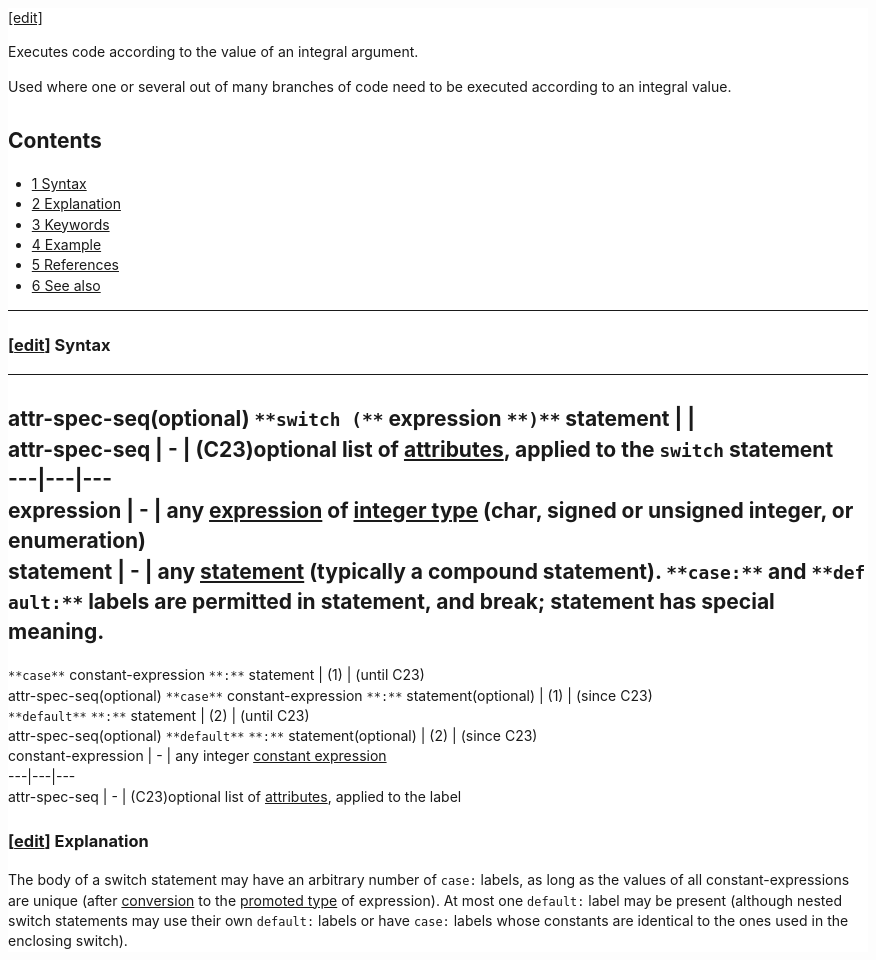[[edit]](https://en.cppreference.com/mwiki/index.php?title=Template:c/language/statements/navbar_content&action=edit)

Executes code according to the value of an integral argument. 

Used where one or several out of many branches of code need to be executed according to an integral value. 

## Contents

  * [1 Syntax](switch.html#Syntax)
  * [2 Explanation](switch.html#Explanation)
  * [3 Keywords](switch.html#Keywords)
  * [4 Example](switch.html#Example)
  * [5 References](switch.html#References)
  * [6 See also](switch.html#See_also)

  
---  
  
### [[edit](https://en.cppreference.com/mwiki/index.php?title=c/language/switch&action=edit&section=1 "Edit section: Syntax")] Syntax  
  
---  
attr-spec-seq(optional) `**switch (**` expression `**)**` statement |  |   
attr-spec-seq |  \-  |  (C23)optional list of [attributes](attributes.html "c/language/attributes"), applied to the `switch` statement   
---|---|---  
expression |  \-  |  any [expression](operators.html "c/language/expressions") of [integer type](compatible_type.html#Type_groups "c/language/type") (char, signed or unsigned integer, or enumeration)   
statement |  \-  |  any [statement](statements.html "c/language/statements") (typically a compound statement). `**case:**` and `**default:**` labels are permitted in statement, and break; statement has special meaning.   
---  
`**case**` constant-expression `**:**` statement |  (1)  |  (until C23)  
attr-spec-seq(optional) `**case**` constant-expression `**:**` statement(optional) |  (1)  |  (since C23)  
`**default**` `**:**` statement |  (2)  |  (until C23)  
attr-spec-seq(optional) `**default**` `**:**` statement(optional) |  (2)  |  (since C23)  
constant-expression |  \-  |  any integer [constant expression](constant_expression.html "c/language/constant expression")  
---|---|---  
attr-spec-seq |  \-  |  (C23)optional list of [attributes](attributes.html "c/language/attributes"), applied to the label   
  
### [[edit](https://en.cppreference.com/mwiki/index.php?title=c/language/switch&action=edit&section=2 "Edit section: Explanation")] Explanation

The body of a switch statement may have an arbitrary number of `case:` labels, as long as the values of all constant-expressions are unique (after [conversion](conversion.html "c/language/conversion") to the [promoted type](conversion.html#Integer_promotions "c/language/conversion") of expression). At most one `default:` label may be present (although nested switch statements may use their own `default:` labels or have `case:` labels whose constants are identical to the ones used in the enclosing switch). 
